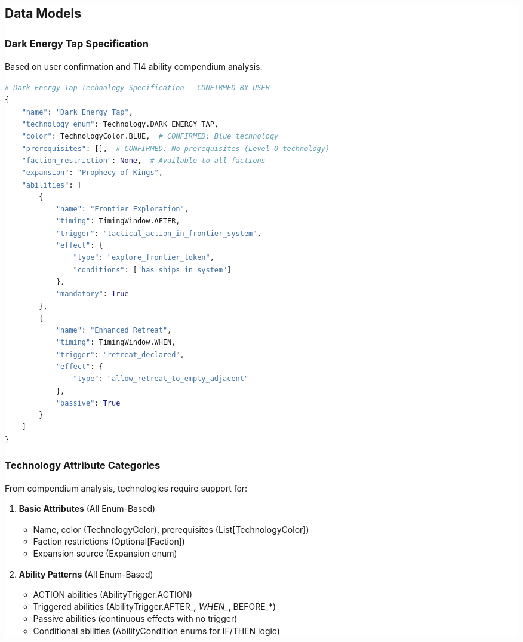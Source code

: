 ## Data Models

### Dark Energy Tap Specification

Based on user confirmation and TI4 ability compendium analysis:

```python
# Dark Energy Tap Technology Specification - CONFIRMED BY USER
{
    "name": "Dark Energy Tap",
    "technology_enum": Technology.DARK_ENERGY_TAP,
    "color": TechnologyColor.BLUE,  # CONFIRMED: Blue technology
    "prerequisites": [],  # CONFIRMED: No prerequisites (Level 0 technology)
    "faction_restriction": None,  # Available to all factions
    "expansion": "Prophecy of Kings",
    "abilities": [
        {
            "name": "Frontier Exploration",
            "timing": TimingWindow.AFTER,
            "trigger": "tactical_action_in_frontier_system",
            "effect": {
                "type": "explore_frontier_token",
                "conditions": ["has_ships_in_system"]
            },
            "mandatory": True
        },
        {
            "name": "Enhanced Retreat",
            "timing": TimingWindow.WHEN,
            "trigger": "retreat_declared",
            "effect": {
                "type": "allow_retreat_to_empty_adjacent"
            },
            "passive": True
        }
    ]
}
```

### Technology Attribute Categories

From compendium analysis, technologies require support for:

1. **Basic Attributes** (All Enum-Based)
   - Name, color (TechnologyColor), prerequisites (List[TechnologyColor])
   - Faction restrictions (Optional[Faction])
   - Expansion source (Expansion enum)

2. **Ability Patterns** (All Enum-Based)
   - ACTION abilities (AbilityTrigger.ACTION)
   - Triggered abilities (AbilityTrigger.AFTER_*, WHEN_*, BEFORE_*)
   - Passive abilities (continuous effects with no trigger)
   - Conditional abilities (AbilityCondition enums for IF/THEN logic)
